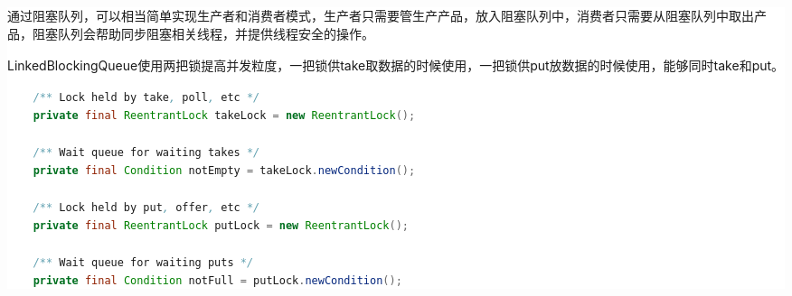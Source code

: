 通过阻塞队列，可以相当简单实现生产者和消费者模式，生产者只需要管生产产品，放入阻塞队列中，消费者只需要从阻塞队列中取出产品，阻塞队列会帮助同步阻塞相关线程，并提供线程安全的操作。

LinkedBlockingQueue使用两把锁提高并发粒度，一把锁供take取数据的时候使用，一把锁供put放数据的时候使用，能够同时take和put。

```java
    /** Lock held by take, poll, etc */
    private final ReentrantLock takeLock = new ReentrantLock();

    /** Wait queue for waiting takes */
    private final Condition notEmpty = takeLock.newCondition();

    /** Lock held by put, offer, etc */
    private final ReentrantLock putLock = new ReentrantLock();

    /** Wait queue for waiting puts */
    private final Condition notFull = putLock.newCondition();
```

